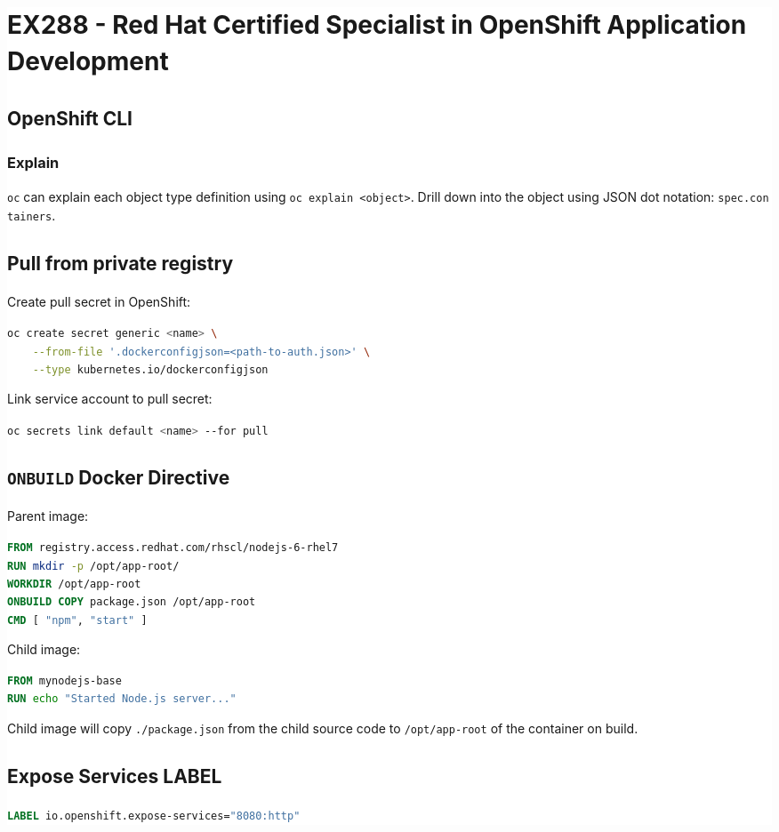# EX288 - Red Hat Certified Specialist in OpenShift Application Development

## OpenShift CLI

### Explain

`oc` can explain each object type definition using `oc explain <object>`. Drill
down into the object using JSON dot notation: `spec.containers`.

## Pull from private registry

Create pull secret in OpenShift:

```bash
oc create secret generic <name> \
    --from-file '.dockerconfigjson=<path-to-auth.json>' \
    --type kubernetes.io/dockerconfigjson
```

Link service account to pull secret:

```bash
oc secrets link default <name> --for pull
```

## `ONBUILD` Docker Directive

Parent image:

```dockerfile
FROM registry.access.redhat.com/rhscl/nodejs-6-rhel7
RUN mkdir -p /opt/app-root/
WORKDIR /opt/app-root
ONBUILD COPY package.json /opt/app-root
CMD [ "npm", "start" ]
```

Child image:

```dockerfile
FROM mynodejs-base
RUN echo "Started Node.js server..."
```

Child image will copy `./package.json` from the child source code to
`/opt/app-root` of the container on build.

## Expose Services LABEL

```dockerfile
LABEL io.openshift.expose-services="8080:http"
```
